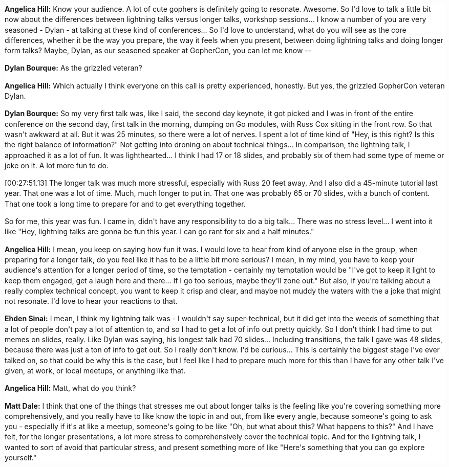 **Angelica Hill:** Know your audience. A lot of cute gophers is definitely going to resonate. Awesome. So I'd love to talk a little bit now about the differences between lightning talks versus longer talks, workshop sessions... I know a number of you are very seasoned - Dylan - at talking at these kind of conferences... So I'd love to understand, what do you will see as the core differences, whether it be the way you prepare, the way it feels when you present, between doing lightning talks and doing longer form talks? Maybe, Dylan, as our seasoned speaker at GopherCon, you can let me know --

**Dylan Bourque:** As the grizzled veteran?

**Angelica Hill:** Which actually I think everyone on this call is pretty experienced, honestly. But yes, the grizzled GopherCon veteran Dylan.

**Dylan Bourque:** So my very first talk was, like I said, the second day keynote, it got picked and I was in front of the entire conference on the second day, first talk in the morning, dumping on Go modules, with Russ Cox sitting in the front row. So that wasn't awkward at all. But it was 25 minutes, so there were a lot of nerves. I spent a lot of time kind of "Hey, is this right? Is this the right balance of information?" Not getting into droning on about technical things... In comparison, the lightning talk, I approached it as a lot of fun. It was lighthearted... I think I had 17 or 18 slides, and probably six of them had some type of meme or joke on it. A lot more fun to do.

\[00:27:51.13\] The longer talk was much more stressful, especially with Russ 20 feet away. And I also did a 45-minute tutorial last year. That one was a lot of time. Much, much longer to put in. That one was probably 65 or 70 slides, with a bunch of content. That one took a long time to prepare for and to get everything together.

So for me, this year was fun. I came in, didn't have any responsibility to do a big talk... There was no stress level... I went into it like "Hey, lightning talks are gonna be fun this year. I can go rant for six and a half minutes."

**Angelica Hill:** I mean, you keep on saying how fun it was. I would love to hear from kind of anyone else in the group, when preparing for a longer talk, do you feel like it has to be a little bit more serious? I mean, in my mind, you have to keep your audience's attention for a longer period of time, so the temptation - certainly my temptation would be "I've got to keep it light to keep them engaged, get a laugh here and there... If I go too serious, maybe they'll zone out." But also, if you're talking about a really complex technical concept, you want to keep it crisp and clear, and maybe not muddy the waters with the a joke that might not resonate. I'd love to hear your reactions to that.

**Ehden Sinai:** I mean, I think my lightning talk was - I wouldn't say super-technical, but it did get into the weeds of something that a lot of people don't pay a lot of attention to, and so I had to get a lot of info out pretty quickly. So I don't think I had time to put memes on slides, really. Like Dylan was saying, his longest talk had 70 slides... Including transitions, the talk I gave was 48 slides, because there was just a ton of info to get out. So I really don't know. I'd be curious... This is certainly the biggest stage I've ever talked on, so that could be why this is the case, but I feel like I had to prepare much more for this than I have for any other talk I've given, at work, or local meetups, or anything like that.

**Angelica Hill:** Matt, what do you think?

**Matt Dale:** I think that one of the things that stresses me out about longer talks is the feeling like you're covering something more comprehensively, and you really have to like know the topic in and out, from like every angle, because someone's going to ask you - especially if it's at like a meetup, someone's going to be like "Oh, but what about this? What happens to this?" And I have felt, for the longer presentations, a lot more stress to comprehensively cover the technical topic. And for the lightning talk, I wanted to sort of avoid that particular stress, and present something more of like "Here's something that you can go explore yourself."
